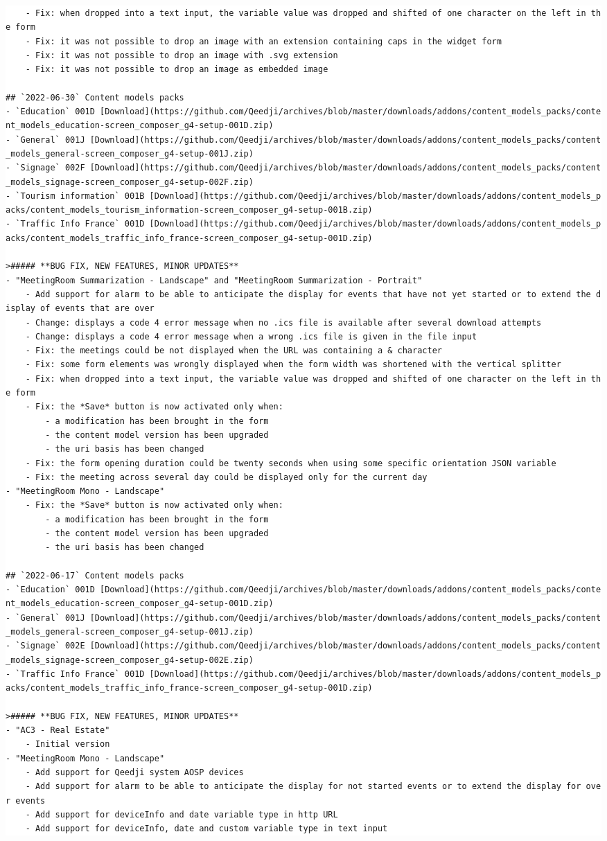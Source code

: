 ```<day value="20220502" name="Lundi">
    - Fix: when dropped into a text input, the variable value was dropped and shifted of one character on the left in the form
    - Fix: it was not possible to drop an image with an extension containing caps in the widget form
    - Fix: it was not possible to drop an image with .svg extension
    - Fix: it was not possible to drop an image as embedded image

## `2022-06-30` Content models packs
- `Education` 001D [Download](https://github.com/Qeedji/archives/blob/master/downloads/addons/content_models_packs/content_models_education-screen_composer_g4-setup-001D.zip)
- `General` 001J [Download](https://github.com/Qeedji/archives/blob/master/downloads/addons/content_models_packs/content_models_general-screen_composer_g4-setup-001J.zip)
- `Signage` 002F [Download](https://github.com/Qeedji/archives/blob/master/downloads/addons/content_models_packs/content_models_signage-screen_composer_g4-setup-002F.zip)
- `Tourism information` 001B [Download](https://github.com/Qeedji/archives/blob/master/downloads/addons/content_models_packs/content_models_tourism_information-screen_composer_g4-setup-001B.zip)
- `Traffic Info France` 001D [Download](https://github.com/Qeedji/archives/blob/master/downloads/addons/content_models_packs/content_models_traffic_info_france-screen_composer_g4-setup-001D.zip)

>##### **BUG FIX, NEW FEATURES, MINOR UPDATES**
- "MeetingRoom Summarization - Landscape" and "MeetingRoom Summarization - Portrait"
    - Add support for alarm to be able to anticipate the display for events that have not yet started or to extend the display of events that are over
    - Change: displays a code 4 error message when no .ics file is available after several download attempts
    - Change: displays a code 4 error message when a wrong .ics file is given in the file input
    - Fix: the meetings could be not displayed when the URL was containing a & character
    - Fix: some form elements was wrongly displayed when the form width was shortened with the vertical splitter
    - Fix: when dropped into a text input, the variable value was dropped and shifted of one character on the left in the form
    - Fix: the *Save* button is now activated only when:
        - a modification has been brought in the form
        - the content model version has been upgraded
        - the uri basis has been changed
    - Fix: the form opening duration could be twenty seconds when using some specific orientation JSON variable
    - Fix: the meeting across several day could be displayed only for the current day
- "MeetingRoom Mono - Landscape"
    - Fix: the *Save* button is now activated only when:
        - a modification has been brought in the form
        - the content model version has been upgraded
        - the uri basis has been changed

## `2022-06-17` Content models packs
- `Education` 001D [Download](https://github.com/Qeedji/archives/blob/master/downloads/addons/content_models_packs/content_models_education-screen_composer_g4-setup-001D.zip)
- `General` 001J [Download](https://github.com/Qeedji/archives/blob/master/downloads/addons/content_models_packs/content_models_general-screen_composer_g4-setup-001J.zip)
- `Signage` 002E [Download](https://github.com/Qeedji/archives/blob/master/downloads/addons/content_models_packs/content_models_signage-screen_composer_g4-setup-002E.zip)
- `Traffic Info France` 001D [Download](https://github.com/Qeedji/archives/blob/master/downloads/addons/content_models_packs/content_models_traffic_info_france-screen_composer_g4-setup-001D.zip)

>##### **BUG FIX, NEW FEATURES, MINOR UPDATES**
- "AC3 - Real Estate"
    - Initial version
- "MeetingRoom Mono - Landscape"
    - Add support for Qeedji system AOSP devices
    - Add support for alarm to be able to anticipate the display for not started events or to extend the display for over events
    - Add support for deviceInfo and date variable type in http URL
    - Add support for deviceInfo, date and custom variable type in text input
```